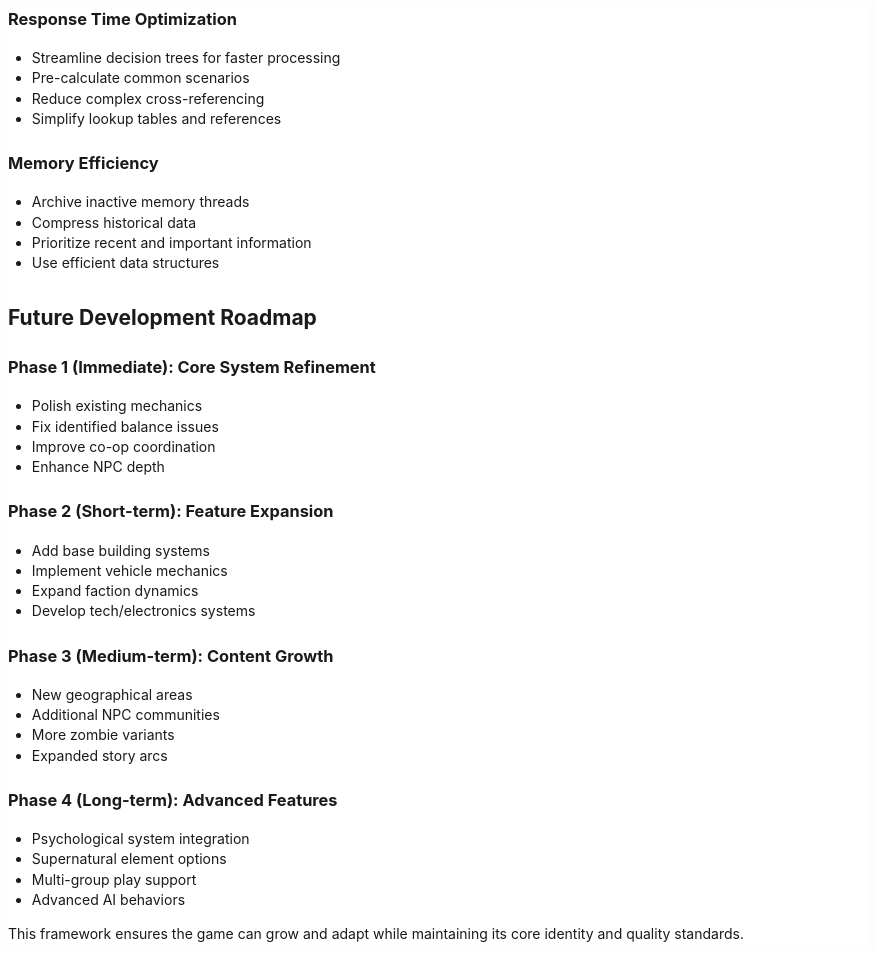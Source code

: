 ### Response Time Optimization
- Streamline decision trees for faster processing
- Pre-calculate common scenarios
- Reduce complex cross-referencing
- Simplify lookup tables and references

### Memory Efficiency
- Archive inactive memory threads
- Compress historical data
- Prioritize recent and important information
- Use efficient data structures

## Future Development Roadmap

### Phase 1 (Immediate): Core System Refinement
- Polish existing mechanics
- Fix identified balance issues
- Improve co-op coordination
- Enhance NPC depth

### Phase 2 (Short-term): Feature Expansion
- Add base building systems
- Implement vehicle mechanics
- Expand faction dynamics
- Develop tech/electronics systems

### Phase 3 (Medium-term): Content Growth
- New geographical areas
- Additional NPC communities
- More zombie variants
- Expanded story arcs

### Phase 4 (Long-term): Advanced Features
- Psychological system integration
- Supernatural element options
- Multi-group play support
- Advanced AI behaviors

This framework ensures the game can grow and adapt while maintaining its core identity and quality standards.
